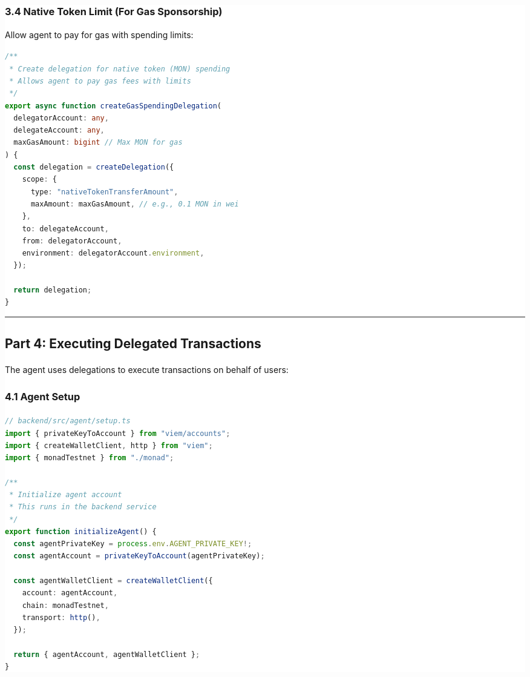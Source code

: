 ### 3.4 Native Token Limit (For Gas Sponsorship)

Allow agent to pay for gas with spending limits:

```typescript
/**
 * Create delegation for native token (MON) spending
 * Allows agent to pay gas fees with limits
 */
export async function createGasSpendingDelegation(
  delegatorAccount: any,
  delegateAccount: any,
  maxGasAmount: bigint // Max MON for gas
) {
  const delegation = createDelegation({
    scope: {
      type: "nativeTokenTransferAmount",
      maxAmount: maxGasAmount, // e.g., 0.1 MON in wei
    },
    to: delegateAccount,
    from: delegatorAccount,
    environment: delegatorAccount.environment,
  });

  return delegation;
}
```

---

## Part 4: Executing Delegated Transactions

The agent uses delegations to execute transactions on behalf of users:

### 4.1 Agent Setup

```typescript
// backend/src/agent/setup.ts
import { privateKeyToAccount } from "viem/accounts";
import { createWalletClient, http } from "viem";
import { monadTestnet } from "./monad";

/**
 * Initialize agent account
 * This runs in the backend service
 */
export function initializeAgent() {
  const agentPrivateKey = process.env.AGENT_PRIVATE_KEY!;
  const agentAccount = privateKeyToAccount(agentPrivateKey);

  const agentWalletClient = createWalletClient({
    account: agentAccount,
    chain: monadTestnet,
    transport: http(),
  });

  return { agentAccount, agentWalletClient };
}
```
